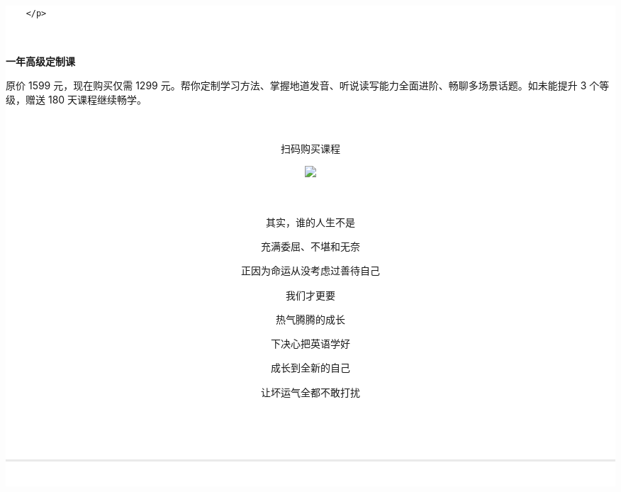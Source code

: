         </p>
<p>
<br/>
</p>
<p>
<strong>
          一年高级定制课
         </strong>
</p>
<p>
         原价 1599 元，现在购买仅需 1299 元。帮你定制学习方法、掌握地道发音、听说读写能力全面进阶、畅聊多场景话题。如未能提升 3 个等级，赠送 180 天课程继续畅学。
        </p>
<p>
<br/>
</p>
<p style="text-align: center;">
         扫码购买课程
        </p>
<p style="text-align: center;">
<img class="" data-copyright="0" data-ratio="1" data-s="300,640" data-src="" data-type="png" data-w="300" src="{{ '/img/ow5rEn8QGlGp9XdFm8p1YXYdMCIyPlO2CDC0ZIw0U1hicNC6fMibjibk9BVVLK3U4cqNriaZicgmU4vHq1xKjsBD5Eg.png' | prepend: site.img | replace: '//','/' }}" style=""/>
</p>
<p>
<br/>
</p>
<p style="text-align: center;">
         其实，谁的人生不是
        </p>
<p style="text-align: center;">
         充满委屈、不堪和无奈
        </p>
<p style="text-align: center;">
         正因为命运从没考虑过善待自己
        </p>
<p style="text-align: center;">
         我们才更要
        </p>
<p style="text-align: center;">
         热气腾腾的成长
        </p>
<p style="text-align: center;">
         下决心把英语学好
        </p>
<p style="text-align: center;">
         成长到全新的自己
        </p>
<p style="text-align: center;">
         让坏运气全都不敢打扰
        </p>
<p>
<br/>
</p>
<p style="white-space: normal;">
<br/>
</p>
<hr style="margin-top: 1em;margin-bottom: 1em;white-space: normal;max-width: 100%;font-family: Lato, Helvetica, Arial, freesans, clean, sans-serif;border-right-width: 0px;border-bottom-width: 0px;border-left-width: 0px;border-top-style: solid;border-top-color: rgb(234, 234, 234);height: 1px;color: rgb(51, 51, 51);font-size: 15px;box-sizing: border-box !important;word-wrap: break-word !important;"/>
<p style="white-space: normal;">
<br/>
</p>
<p>